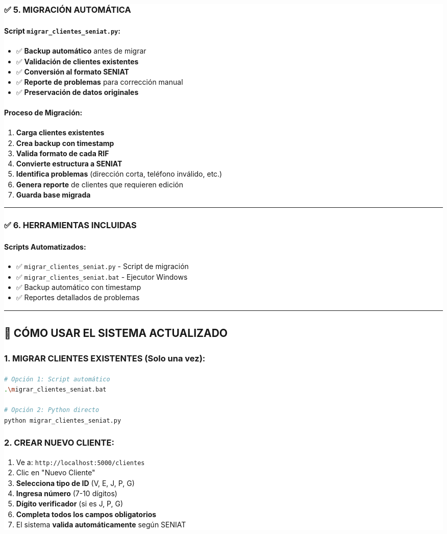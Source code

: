
### ✅ **5. MIGRACIÓN AUTOMÁTICA**

#### **Script `migrar_clientes_seniat.py`:**
- ✅ **Backup automático** antes de migrar
- ✅ **Validación de clientes existentes**
- ✅ **Conversión al formato SENIAT**
- ✅ **Reporte de problemas** para corrección manual
- ✅ **Preservación de datos originales**

#### **Proceso de Migración:**
1. **Carga clientes existentes**
2. **Crea backup con timestamp**
3. **Valida formato de cada RIF**
4. **Convierte estructura a SENIAT**
5. **Identifica problemas** (dirección corta, teléfono inválido, etc.)
6. **Genera reporte** de clientes que requieren edición
7. **Guarda base migrada**

---

### ✅ **6. HERRAMIENTAS INCLUIDAS**

#### **Scripts Automatizados:**
- ✅ `migrar_clientes_seniat.py` - Script de migración
- ✅ `migrar_clientes_seniat.bat` - Ejecutor Windows
- ✅ Backup automático con timestamp
- ✅ Reportes detallados de problemas

---

## 🔧 CÓMO USAR EL SISTEMA ACTUALIZADO

### **1. MIGRAR CLIENTES EXISTENTES (Solo una vez):**
```bash
# Opción 1: Script automático
.\migrar_clientes_seniat.bat

# Opción 2: Python directo
python migrar_clientes_seniat.py
```

### **2. CREAR NUEVO CLIENTE:**
1. Ve a: `http://localhost:5000/clientes`
2. Clic en "Nuevo Cliente"
3. **Selecciona tipo de ID** (V, E, J, P, G)
4. **Ingresa número** (7-10 dígitos)
5. **Dígito verificador** (si es J, P, G)
6. **Completa todos los campos obligatorios**
7. El sistema **valida automáticamente** según SENIAT
